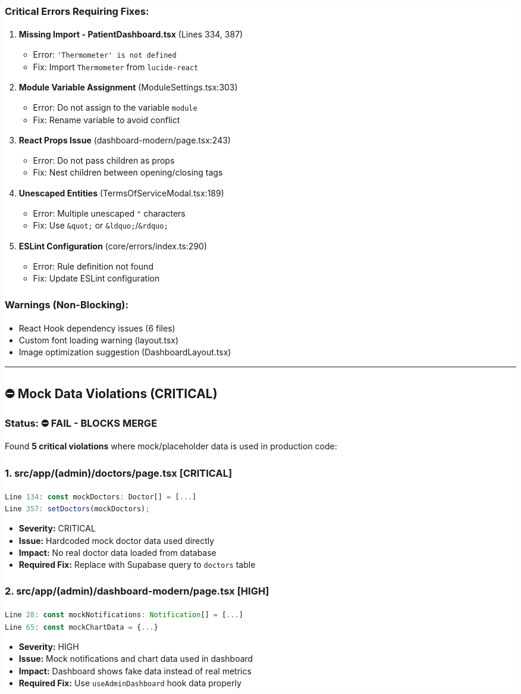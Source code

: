 ### Critical Errors Requiring Fixes:

1. **Missing Import - PatientDashboard.tsx** (Lines 334, 387)
   - Error: `'Thermometer' is not defined`
   - Fix: Import `Thermometer` from `lucide-react`

2. **Module Variable Assignment** (ModuleSettings.tsx:303)
   - Error: Do not assign to the variable `module`
   - Fix: Rename variable to avoid conflict

3. **React Props Issue** (dashboard-modern/page.tsx:243)
   - Error: Do not pass children as props
   - Fix: Nest children between opening/closing tags

4. **Unescaped Entities** (TermsOfServiceModal.tsx:189)
   - Error: Multiple unescaped `"` characters
   - Fix: Use `&quot;` or `&ldquo;`/`&rdquo;`

5. **ESLint Configuration** (core/errors/index.ts:290)
   - Error: Rule definition not found
   - Fix: Update ESLint configuration

### Warnings (Non-Blocking):
- React Hook dependency issues (6 files)
- Custom font loading warning (layout.tsx)
- Image optimization suggestion (DashboardLayout.tsx)

---

## ⛔ Mock Data Violations (CRITICAL)

### Status: ⛔ FAIL - BLOCKS MERGE

Found **5 critical violations** where mock/placeholder data is used in production code:

### 1. **src/app/(admin)/doctors/page.tsx** [CRITICAL]
```typescript
Line 134: const mockDoctors: Doctor[] = [...]
Line 357: setDoctors(mockDoctors);
```
- **Severity:** CRITICAL
- **Issue:** Hardcoded mock doctor data used directly
- **Impact:** No real doctor data loaded from database
- **Required Fix:** Replace with Supabase query to `doctors` table

### 2. **src/app/(admin)/dashboard-modern/page.tsx** [HIGH]
```typescript
Line 28: const mockNotifications: Notification[] = [...]
Line 65: const mockChartData = {...}
```
- **Severity:** HIGH
- **Issue:** Mock notifications and chart data used in dashboard
- **Impact:** Dashboard shows fake data instead of real metrics
- **Required Fix:** Use `useAdminDashboard` hook data properly
